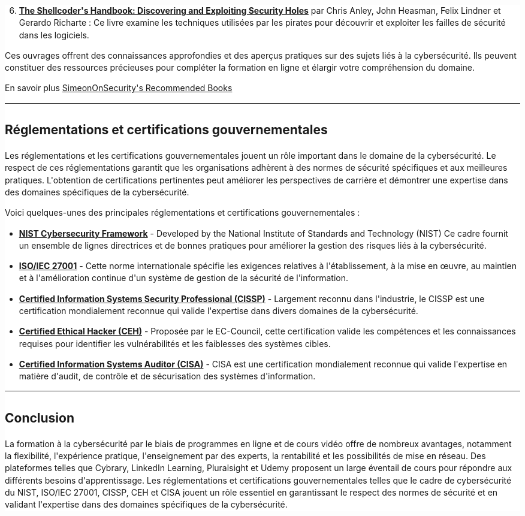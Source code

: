 6. [**The Shellcoder's Handbook: Discovering and Exploiting Security Holes**](https://amzn.to/3qnTUPR) par Chris Anley, John Heasman, Felix Lindner et Gerardo Richarte : Ce livre examine les techniques utilisées par les pirates pour découvrir et exploiter les failles de sécurité dans les logiciels.

Ces ouvrages offrent des connaissances approfondies et des aperçus pratiques sur des sujets liés à la cybersécurité. Ils peuvent constituer des ressources précieuses pour compléter la formation en ligne et élargir votre compréhension du domaine.

En savoir plus [SimeonOnSecurity's Recommended Books](https://simeononsecurity.com/recommendations/books)

______

## Réglementations et certifications gouvernementales

Les réglementations et les certifications gouvernementales jouent un rôle important dans le domaine de la cybersécurité. Le respect de ces réglementations garantit que les organisations adhèrent à des normes de sécurité spécifiques et aux meilleures pratiques. L'obtention de certifications pertinentes peut améliorer les perspectives de carrière et démontrer une expertise dans des domaines spécifiques de la cybersécurité.

Voici quelques-unes des principales réglementations et certifications gouvernementales :

- [**NIST Cybersecurity Framework**](https://www.nist.gov/cyberframework) - Developed by the National Institute of Standards and Technology (NIST) Ce cadre fournit un ensemble de lignes directrices et de bonnes pratiques pour améliorer la gestion des risques liés à la cybersécurité.

- [**ISO/IEC 27001**](https://www.iso.org/isoiec-27001-information-security.html) - Cette norme internationale spécifie les exigences relatives à l'établissement, à la mise en œuvre, au maintien et à l'amélioration continue d'un système de gestion de la sécurité de l'information.

- [**Certified Information Systems Security Professional (CISSP)**](https://www.isc2.org/Certifications/CISSP) - Largement reconnu dans l'industrie, le CISSP est une certification mondialement reconnue qui valide l'expertise dans divers domaines de la cybersécurité.

- [**Certified Ethical Hacker (CEH)**](https://www.eccouncil.org/programs/certified-ethical-hacker-ceh/) - Proposée par le EC-Council, cette certification valide les compétences et les connaissances requises pour identifier les vulnérabilités et les faiblesses des systèmes cibles.

- [**Certified Information Systems Auditor (CISA)**](https://www.isaca.org/credentialing/cisa) - CISA est une certification mondialement reconnue qui valide l'expertise en matière d'audit, de contrôle et de sécurisation des systèmes d'information.

______

## Conclusion

La formation à la cybersécurité par le biais de programmes en ligne et de cours vidéo offre de nombreux avantages, notamment la flexibilité, l'expérience pratique, l'enseignement par des experts, la rentabilité et les possibilités de mise en réseau. Des plateformes telles que Cybrary, LinkedIn Learning, Pluralsight et Udemy proposent un large éventail de cours pour répondre aux différents besoins d'apprentissage. Les réglementations et certifications gouvernementales telles que le cadre de cybersécurité du NIST, ISO/IEC 27001, CISSP, CEH et CISA jouent un rôle essentiel en garantissant le respect des normes de sécurité et en validant l'expertise dans des domaines spécifiques de la cybersécurité.
